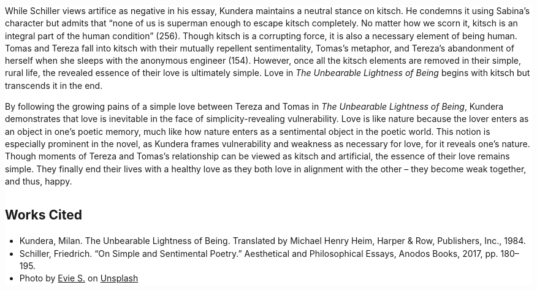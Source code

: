 While Schiller views artifice as negative in his essay, Kundera maintains a
neutral stance on kitsch. He condemns it using Sabina’s character but admits
that “none of us is superman enough to escape kitsch completely. No matter how
we scorn it, kitsch is an integral part of the human condition” (256). Though
kitsch is a corrupting force, it is also a necessary element of being human.
Tomas and Tereza fall into kitsch with their mutually repellent sentimentality,
Tomas’s metaphor, and Tereza’s abandonment of herself when she sleeps with the
anonymous engineer (154). However, once all the kitsch elements are removed in
their simple, rural life, the revealed essence of their love is ultimately
simple. Love in _The Unbearable Lightness of Being_ begins with kitsch but
transcends it in the end.

By following the growing pains of a simple love between Tereza and Tomas in _The
Unbearable Lightness of Being_, Kundera demonstrates that love is inevitable in
the face of simplicity-revealing vulnerability. Love is like nature because the
lover enters as an object in one’s poetic memory, much like how nature enters as
a sentimental object in the poetic world. This notion is especially prominent in
the novel, as Kundera frames vulnerability and weakness as necessary for love,
for it reveals one’s nature. Though moments of Tereza and Tomas’s relationship
can be viewed as kitsch and artificial, the essence of their love remains
simple. They finally end their lives with a healthy love as they both love in
alignment with the other – they become weak together, and thus, happy.

## Works Cited

- Kundera, Milan. The Unbearable Lightness of Being. Translated by Michael Henry
  Heim, Harper & Row, Publishers, Inc., 1984.
- Schiller, Friedrich. “On Simple and Sentimental Poetry.” Aesthetical and
  Philosophical Essays, Anodos Books, 2017, pp. 180–195.
- Photo by
  [Evie S.](https://unsplash.com/@evieshaffer?utm_content=creditCopyText&utm_medium=referral&utm_source=unsplash)
  on
  [Unsplash](https://unsplash.com/photos/closeup-photo-of-white-leaves-Sw7f58YJbc0?utm_content=creditCopyText&utm_medium=referral&utm_source=unsplash)
